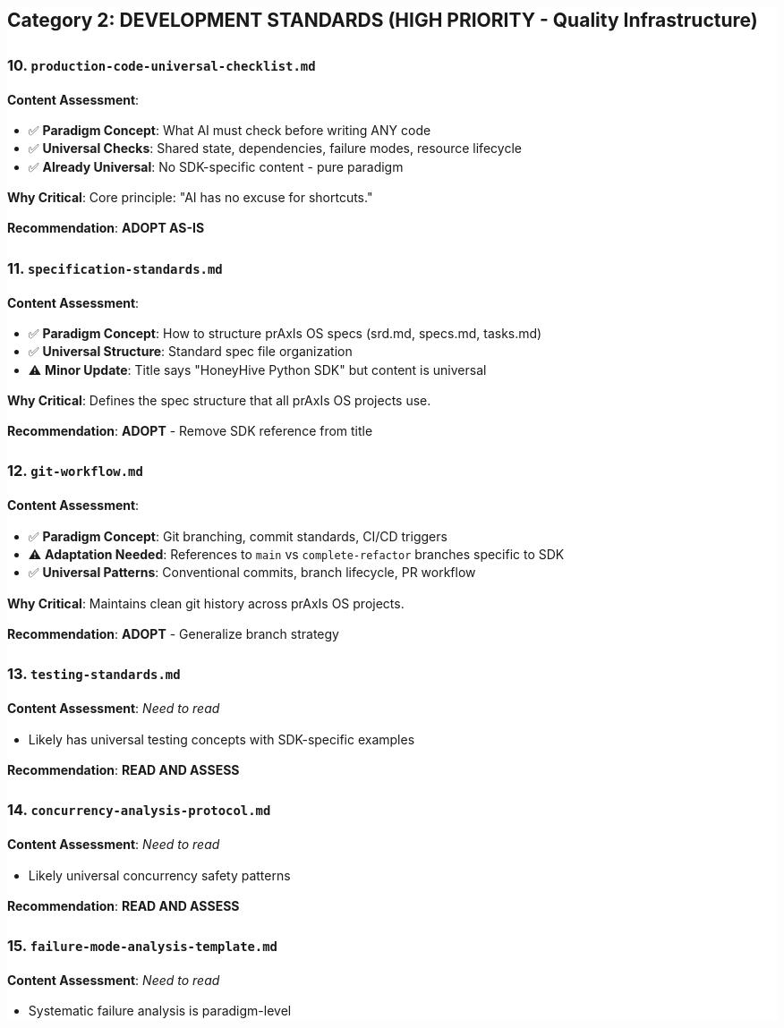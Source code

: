 
## Category 2: DEVELOPMENT STANDARDS (HIGH PRIORITY - Quality Infrastructure)

### 10. `production-code-universal-checklist.md`
**Content Assessment**:
- ✅ **Paradigm Concept**: What AI must check before writing ANY code
- ✅ **Universal Checks**: Shared state, dependencies, failure modes, resource lifecycle
- ✅ **Already Universal**: No SDK-specific content - pure paradigm

**Why Critical**: Core principle: "AI has no excuse for shortcuts."

**Recommendation**: **ADOPT AS-IS**


### 11. `specification-standards.md`
**Content Assessment**:
- ✅ **Paradigm Concept**: How to structure prAxIs OS specs (srd.md, specs.md, tasks.md)
- ✅ **Universal Structure**: Standard spec file organization
- ⚠️  **Minor Update**: Title says "HoneyHive Python SDK" but content is universal

**Why Critical**: Defines the spec structure that all prAxIs OS projects use.

**Recommendation**: **ADOPT** - Remove SDK reference from title


### 12. `git-workflow.md`
**Content Assessment**:
- ✅ **Paradigm Concept**: Git branching, commit standards, CI/CD triggers
- ⚠️  **Adaptation Needed**: References to `main` vs `complete-refactor` branches specific to SDK
- ✅ **Universal Patterns**: Conventional commits, branch lifecycle, PR workflow

**Why Critical**: Maintains clean git history across prAxIs OS projects.

**Recommendation**: **ADOPT** - Generalize branch strategy


### 13. `testing-standards.md`
**Content Assessment**: *Need to read*
- Likely has universal testing concepts with SDK-specific examples

**Recommendation**: **READ AND ASSESS**


### 14. `concurrency-analysis-protocol.md`
**Content Assessment**: *Need to read*
- Likely universal concurrency safety patterns

**Recommendation**: **READ AND ASSESS**


### 15. `failure-mode-analysis-template.md`
**Content Assessment**: *Need to read*
- Systematic failure analysis is paradigm-level
